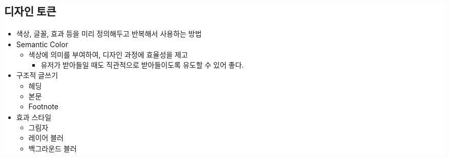 ## 디자인 토큰

- 색상, 글꼴, 효과 등을 미리 정의해두고 반복해서 사용하는 방법
- Semantic Color
    - 색상에 의미를 부여하여, 디자인 과정에 효율성을 제고
        - 유저가 받아들일 때도 직관적으로 받아들이도록 유도할 수 있어 좋다.
- 구조적 글쓰기
    - 헤딩
    - 본문
    - Footnote
- 효과 스타일
    - 그림자
    - 레이어 블러
    - 백그라운드 블러
